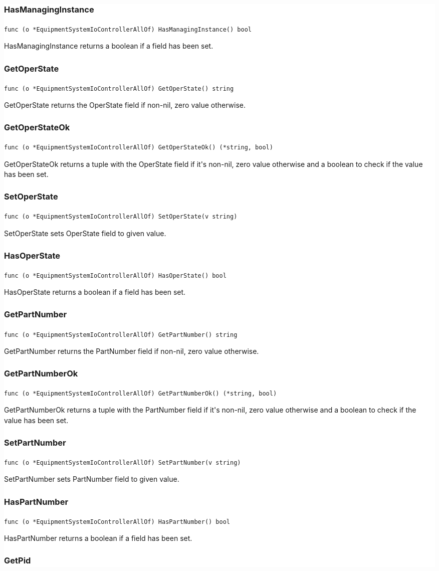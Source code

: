 ### HasManagingInstance

`func (o *EquipmentSystemIoControllerAllOf) HasManagingInstance() bool`

HasManagingInstance returns a boolean if a field has been set.

### GetOperState

`func (o *EquipmentSystemIoControllerAllOf) GetOperState() string`

GetOperState returns the OperState field if non-nil, zero value otherwise.

### GetOperStateOk

`func (o *EquipmentSystemIoControllerAllOf) GetOperStateOk() (*string, bool)`

GetOperStateOk returns a tuple with the OperState field if it's non-nil, zero value otherwise
and a boolean to check if the value has been set.

### SetOperState

`func (o *EquipmentSystemIoControllerAllOf) SetOperState(v string)`

SetOperState sets OperState field to given value.

### HasOperState

`func (o *EquipmentSystemIoControllerAllOf) HasOperState() bool`

HasOperState returns a boolean if a field has been set.

### GetPartNumber

`func (o *EquipmentSystemIoControllerAllOf) GetPartNumber() string`

GetPartNumber returns the PartNumber field if non-nil, zero value otherwise.

### GetPartNumberOk

`func (o *EquipmentSystemIoControllerAllOf) GetPartNumberOk() (*string, bool)`

GetPartNumberOk returns a tuple with the PartNumber field if it's non-nil, zero value otherwise
and a boolean to check if the value has been set.

### SetPartNumber

`func (o *EquipmentSystemIoControllerAllOf) SetPartNumber(v string)`

SetPartNumber sets PartNumber field to given value.

### HasPartNumber

`func (o *EquipmentSystemIoControllerAllOf) HasPartNumber() bool`

HasPartNumber returns a boolean if a field has been set.

### GetPid
